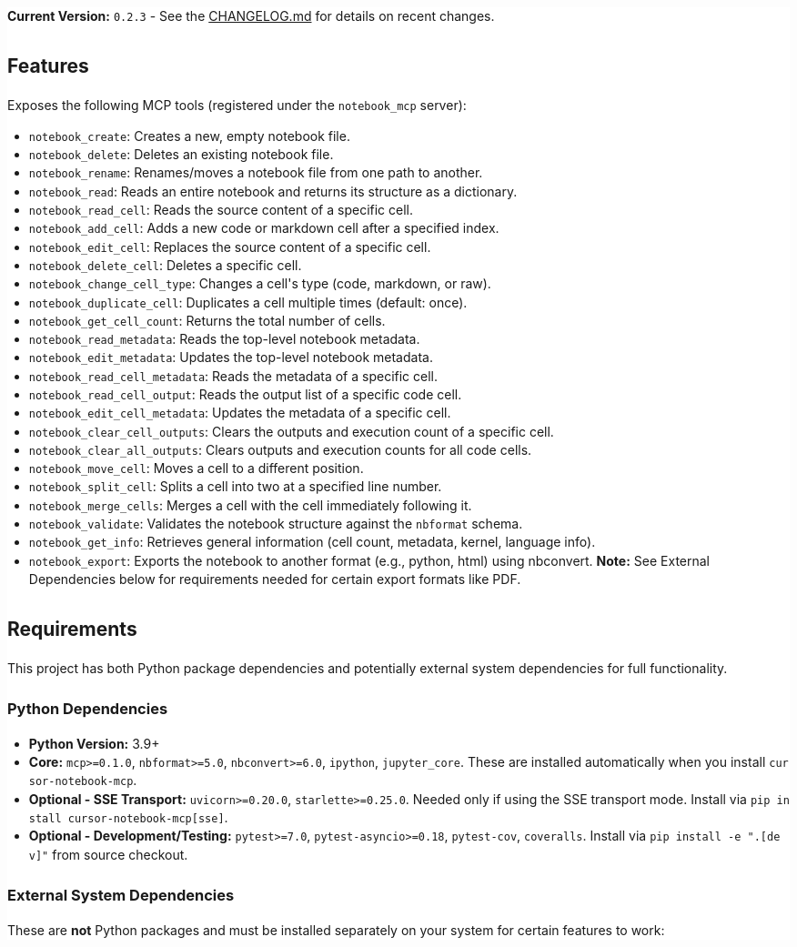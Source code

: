 **Current Version:** `0.2.3` - See the [CHANGELOG.md](CHANGELOG.md) for details on recent changes.

## Features

Exposes the following MCP tools (registered under the `notebook_mcp` server):

*   `notebook_create`: Creates a new, empty notebook file.
*   `notebook_delete`: Deletes an existing notebook file.
*   `notebook_rename`: Renames/moves a notebook file from one path to another.
*   `notebook_read`: Reads an entire notebook and returns its structure as a dictionary.
*   `notebook_read_cell`: Reads the source content of a specific cell.
*   `notebook_add_cell`: Adds a new code or markdown cell after a specified index.
*   `notebook_edit_cell`: Replaces the source content of a specific cell.
*   `notebook_delete_cell`: Deletes a specific cell.
*   `notebook_change_cell_type`: Changes a cell's type (code, markdown, or raw).
*   `notebook_duplicate_cell`: Duplicates a cell multiple times (default: once).
*   `notebook_get_cell_count`: Returns the total number of cells.
*   `notebook_read_metadata`: Reads the top-level notebook metadata.
*   `notebook_edit_metadata`: Updates the top-level notebook metadata.
*   `notebook_read_cell_metadata`: Reads the metadata of a specific cell.
*   `notebook_read_cell_output`: Reads the output list of a specific code cell.
*   `notebook_edit_cell_metadata`: Updates the metadata of a specific cell.
*   `notebook_clear_cell_outputs`: Clears the outputs and execution count of a specific cell.
*   `notebook_clear_all_outputs`: Clears outputs and execution counts for all code cells.
*   `notebook_move_cell`: Moves a cell to a different position.
*   `notebook_split_cell`: Splits a cell into two at a specified line number.
*   `notebook_merge_cells`: Merges a cell with the cell immediately following it.
*   `notebook_validate`: Validates the notebook structure against the `nbformat` schema.
*   `notebook_get_info`: Retrieves general information (cell count, metadata, kernel, language info).
*   `notebook_export`: Exports the notebook to another format (e.g., python, html) using nbconvert. **Note:** See External Dependencies below for requirements needed for certain export formats like PDF.

## Requirements

This project has both Python package dependencies and potentially external system dependencies for full functionality.

### Python Dependencies

*   **Python Version:** 3.9+
*   **Core:** `mcp>=0.1.0`, `nbformat>=5.0`, `nbconvert>=6.0`, `ipython`, `jupyter_core`. These are installed automatically when you install `cursor-notebook-mcp`.
*   **Optional - SSE Transport:** `uvicorn>=0.20.0`, `starlette>=0.25.0`. Needed only if using the SSE transport mode. Install via `pip install cursor-notebook-mcp[sse]`.
*   **Optional - Development/Testing:** `pytest>=7.0`, `pytest-asyncio>=0.18`, `pytest-cov`, `coveralls`. Install via `pip install -e ".[dev]"` from source checkout.

### External System Dependencies

These are **not** Python packages and must be installed separately on your system for certain features to work:
